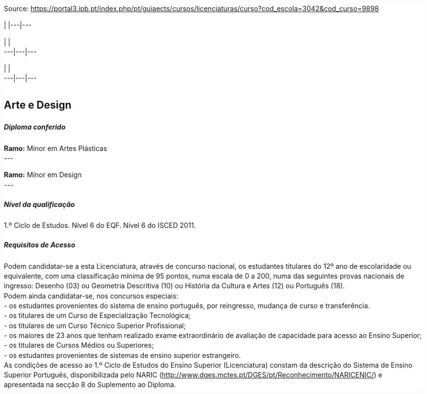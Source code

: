 Source: https://portal3.ipb.pt/index.php/pt/guiaects/cursos/licenciaturas/curso?cod_escola=3042&cod_curso=9898

| |---|---  
  
| |   
---|---|---  
  
| |   
---|---|---  
  
  

## Arte e Design

  

##### Diploma conferido

**Ramo:** Minor em Artes Plásticas  
\---  
  
  
**Ramo:** Minor em Design  
\---  
  
  

##### Nível da qualificação

1.º Ciclo de Estudos. Nível 6 do EQF. Nível 6 do ISCED 2011.  
  

##### Requisitos de Acesso

Podem candidatar-se a esta Licenciatura, através de concurso nacional, os
estudantes titulares do 12º ano de escolaridade ou equivalente, com uma
classificação mínima de 95 pontos, numa escala de 0 a 200, numa das seguintes
provas nacionais de ingresso: Desenho (03) ou Geometria Descritiva (10) ou
História da Cultura e Artes (12) ou Português (18).  
Podem ainda candidatar-se, nos concursos especiais:  
\- os estudantes provenientes do sistema de ensino português, por reingresso,
mudança de curso e transferência.  
\- os titulares de um Curso de Especialização Tecnológica;  
\- os titulares de um Curso Técnico Superior Profissional;  
\- os maiores de 23 anos que tenham realizado exame extraordinário de
avaliação de capacidade para acesso ao Ensino Superior;  
\- os titulares de Cursos Médios ou Superiores;  
\- os estudantes provenientes de sistemas de ensino superior estrangeiro.  
As condições de acesso ao 1.º Ciclo de Estudos do Ensino Superior
(Licenciatura) constam da descrição do Sistema de Ensino Superior Português,
disponibilizada pelo NARIC
(http://www.dges.mctes.pt/DGES/pt/Reconhecimento/NARICENIC/) e apresentada na
secção 8 do Suplemento ao Diploma.  
  

